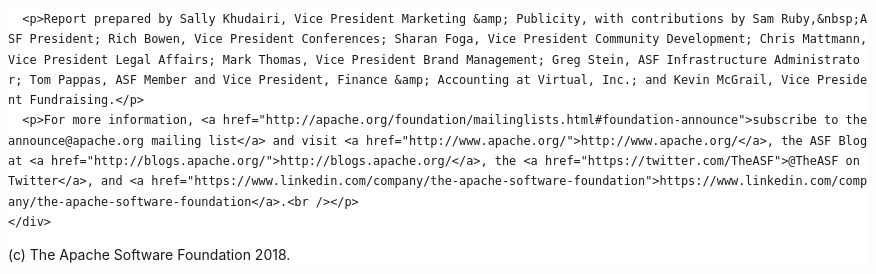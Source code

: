       <p>Report prepared by Sally Khudairi, Vice President Marketing &amp; Publicity, with contributions by Sam Ruby,&nbsp;ASF President; Rich Bowen, Vice President Conferences; Sharan Foga, Vice President Community Development; Chris Mattmann, Vice President Legal Affairs; Mark Thomas, Vice President Brand Management; Greg Stein, ASF Infrastructure Administrator; Tom Pappas, ASF Member and Vice President, Finance &amp; Accounting at Virtual, Inc.; and Kevin McGrail, Vice President Fundraising.</p> 
      <p>For more information, <a href="http://apache.org/foundation/mailinglists.html#foundation-announce">subscribe to the announce@apache.org mailing list</a> and visit <a href="http://www.apache.org/">http://www.apache.org/</a>, the ASF Blog at <a href="http://blogs.apache.org/">http://blogs.apache.org/</a>, the <a href="https://twitter.com/TheASF">@TheASF on Twitter</a>, and <a href="https://www.linkedin.com/company/the-apache-software-foundation">https://www.linkedin.com/company/the-apache-software-foundation</a>.<br /></p> 
    </div> 
  </div> 
  <p>(c) The Apache Software Foundation 2018.</p> 
  <p> </p> 
  <div></div>
